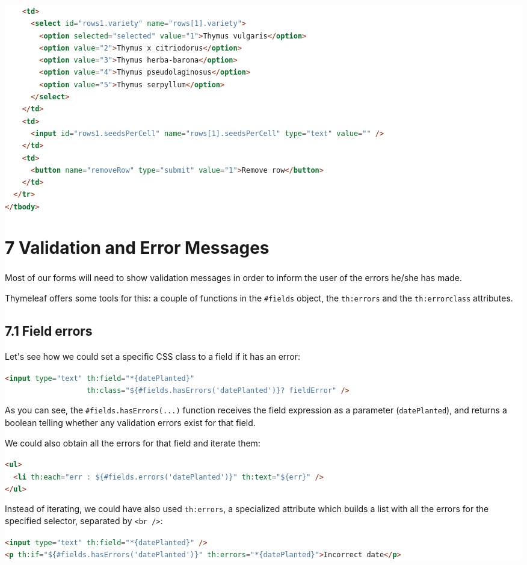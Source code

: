 ```html
    <td>
      <select id="rows1.variety" name="rows[1].variety">
        <option selected="selected" value="1">Thymus vulgaris</option>
        <option value="2">Thymus x citriodorus</option>
        <option value="3">Thymus herba-barona</option>
        <option value="4">Thymus pseudolaginosus</option>
        <option value="5">Thymus serpyllum</option>
      </select>
    </td>
    <td>
      <input id="rows1.seedsPerCell" name="rows[1].seedsPerCell" type="text" value="" />
    </td>
    <td>
      <button name="removeRow" type="submit" value="1">Remove row</button>
    </td>
  </tr>
</tbody>
```




7 Validation and Error Messages
===============================

Most of our forms will need to show validation messages in order to inform the
user of the errors he/she has made.

Thymeleaf offers some tools for this: a couple of functions in the `#fields`
object, the `th:errors` and the `th:errorclass` attributes.


7.1 Field errors
----------------

Let's see how we could set a specific CSS class to a field if it has an error:

```html
<input type="text" th:field="*{datePlanted}" 
                   th:class="${#fields.hasErrors('datePlanted')}? fieldError" />
```

As you can see, the `#fields.hasErrors(...)` function receives the field
expression as a parameter (`datePlanted`), and returns a boolean telling whether any validation
errors exist for that field.

We could also obtain all the errors for that field and iterate them:

```html
<ul>
  <li th:each="err : ${#fields.errors('datePlanted')}" th:text="${err}" />
</ul>
```

Instead of iterating, we could have also used `th:errors`, a specialized attribute which builds a list with all the errors for the specified selector, separated by `<br />`:

```html
<input type="text" th:field="*{datePlanted}" />
<p th:if="${#fields.hasErrors('datePlanted')}" th:errors="*{datePlanted}">Incorrect date</p>
```
